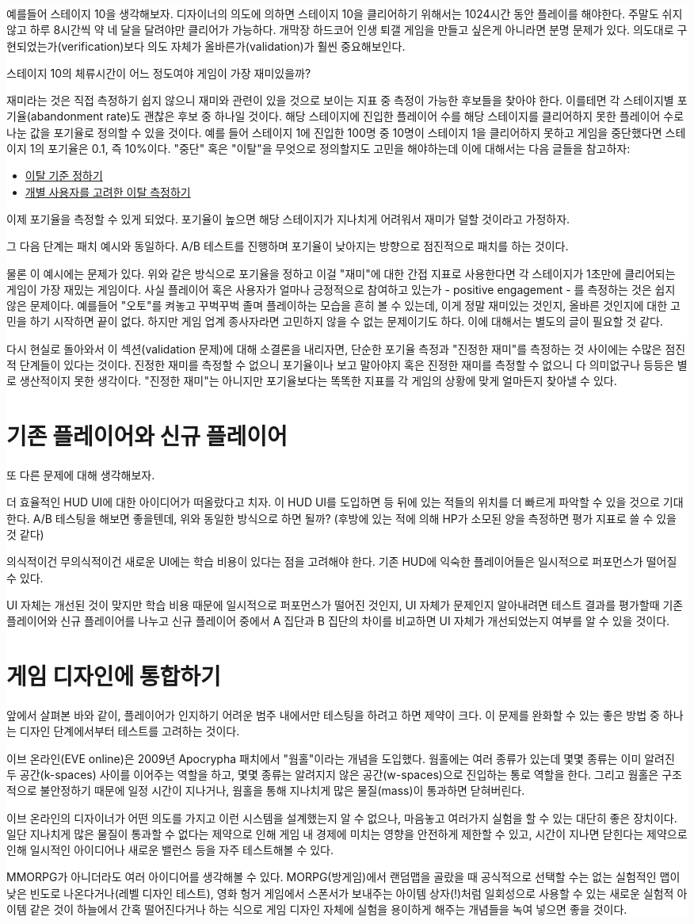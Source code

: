 예를들어 스테이지 10을 생각해보자. 디자이너의 의도에 의하면 스테이지 10을 클리어하기 위해서는 1024시간 동안 플레이를 해야한다. 주말도 쉬지 않고 하루
8시간씩 약 네 달을 달려야만 클리어가 가능하다. 개막장 하드코어 인생 퇴갤 게임을 만들고 싶은게 아니라면 분명 문제가 있다. 의도대로
구현되었는가(verification)보다 의도 자체가 올바른가(validation)가 훨씬 중요해보인다.

스테이지 10의 체류시간이 어느 정도여야 게임이 가장 재미있을까?

재미라는 것은 직접 측정하기 쉽지 않으니 재미와 관련이 있을 것으로 보이는 지표 중 측정이 가능한 후보들을 찾아야 한다. 이를테면 각 스테이지별
포기율(abandonment rate)도 괜찮은 후보 중 하나일 것이다. 해당 스테이지에 진입한 플레이어 수를 해당 스테이지를 클리어하지 못한 플레이어 수로 나눈
값을 포기율로 정의할 수 있을 것이다. 예를 들어 스테이지 1에 진입한 100명 중 10명이 스테이지 1을 클리어하지 못하고 게임을 중단했다면 스테이지 1의 포기율은
0.1, 즉 10%이다. "중단" 혹은 "이탈"을 무엇으로 정의할지도 고민을 해야하는데 이에 대해서는 다음 글들을 참고하자:

*   [이탈 기준 정하기](http://www.boxnwhis.kr/2014/09/15/make_a_criterion_for_churn.html)
*   [개별 사용자를 고려한 이탈 측정하기](http://www.boxnwhis.kr/2014/11/11/measure_churn_for_individual_users.html)

이제 포기율을 측정할 수 있게 되었다. 포기율이 높으면 해당 스테이지가 지나치게 어려워서 재미가 덜할 것이라고 가정하자.

그 다음 단계는 패치 예시와 동일하다. A/B 테스트를 진행하며 포기율이 낮아지는 방향으로 점진적으로 패치를 하는 것이다.

물론 이 예시에는 문제가 있다. 위와 같은 방식으로 포기율을 정하고 이걸 "재미"에 대한 간접 지표로 사용한다면 각 스테이지가 1초만에 클리어되는 게임이 가장
재밌는 게임이다. 사실 플레이어 혹은 사용자가 얼마나 긍정적으로 참여하고 있는가 - positive engagement - 를 측정하는 것은 쉽지 않은 문제이다. 예를들어
"오토"를 켜놓고 꾸벅꾸벅 졸며 플레이하는 모습을 흔히 볼 수 있는데, 이게 정말 재미있는 것인지, 올바른 것인지에 대한 고민을 하기 시작하면 끝이 없다. 하지만
게임 업계 종사자라면 고민하지 않을 수 없는 문제이기도 하다. 이에 대해서는 별도의 글이 필요할 것 같다.

다시 현실로 돌아와서 이 섹션(validation 문제)에 대해 소결론을 내리자면, 단순한 포기율 측정과 "진정한 재미"를 측정하는 것 사이에는 수많은 점진적 단계들이
있다는 것이다. 진정한 재미를 측정할 수 없으니 포기율이나 보고 말아야지 혹은 진정한 재미를 측정할 수 없으니 다 의미없구나 등등은 별로 생산적이지 못한 생각이다.
"진정한 재미"는 아니지만 포기율보다는 똑똑한 지표를 각 게임의 상황에 맞게 얼마든지 찾아낼 수 있다.


# 기존 플레이어와 신규 플레이어

또 다른 문제에 대해 생각해보자.

더 효율적인 HUD UI에 대한 아이디어가 떠올랐다고 치자. 이 HUD UI를 도입하면 등 뒤에 있는 적들의 위치를 더 빠르게 파악할 수 있을 것으로 기대한다. A/B
테스팅을 해보면 좋을텐데, 위와 동일한 방식으로 하면 될까? (후방에 있는 적에 의해 HP가 소모된 양을 측정하면 평가 지표로 쓸 수 있을 것 같다)

의식적이건 무의식적이건 새로운 UI에는 학습 비용이 있다는 점을 고려해야 한다. 기존 HUD에 익숙한 플레이어들은 일시적으로 퍼포먼스가 떨어질 수 있다.

UI 자체는 개선된 것이 맞지만 학습 비용 때문에 일시적으로 퍼포먼스가 떨어진 것인지, UI 자체가 문제인지 알아내려면 테스트 결과를 평가할때 기존 플레이어와 신규
플레이어를 나누고 신규 플레이어 중에서 A 집단과 B 집단의 차이를 비교하면 UI 자체가 개선되었는지 여부를 알 수 있을 것이다.


# 게임 디자인에 통합하기

앞에서 살펴본 바와 같이, 플레이어가 인지하기 어려운 범주 내에서만 테스팅을 하려고 하면 제약이 크다. 이 문제를 완화할 수 있는 좋은 방법 중 하나는 디자인
단계에서부터 테스트를 고려하는 것이다.

이브 온라인(EVE online)은 2009년 Apocrypha 패치에서 "웜홀"이라는 개념을 도입했다. 웜홀에는 여러 종류가 있는데 몇몇 종류는 이미 알려진 두
공간(k-spaces) 사이를 이어주는 역할을 하고, 몇몇 종류는 알려지지 않은 공간(w-spaces)으로 진입하는 통로 역할을 한다. 그리고 웜홀은 구조적으로 불안정하기
때문에 일정 시간이 지나거나, 웜홀을 통해 지나치게 많은 물질(mass)이 통과하면 닫혀버린다.

이브 온라인의 디자이너가 어떤 의도를 가지고 이런 시스템을 설계했는지 알 수 없으나, 마음놓고 여러가지 실험을 할 수 있는 대단히 좋은 장치이다. 일단 지나치게
많은 물질이 통과할 수 없다는 제약으로 인해 게임 내 경제에 미치는 영향을 안전하게 제한할 수 있고, 시간이 지나면 닫힌다는 제약으로 인해 일시적인 아이디어나
새로운 밸런스 등을 자주 테스트해볼 수 있다.

MMORPG가 아니더라도 여러 아이디어를 생각해볼 수 있다. MORPG(방게임)에서 랜덤맵을 골랐을 때 공식적으로 선택할 수는 없는 실험적인 맵이 낮은 빈도로
나온다거나(레벨 디자인 테스트), 영화 헝거 게임에서 스폰서가 보내주는 아이템 상자(!)처럼 일회성으로 사용할 수 있는 새로운 실험적 아이템 같은 것이 하늘에서
간혹 떨어진다거나 하는 식으로 게임 디자인 자체에 실험을 용이하게 해주는 개념들을 녹여 넣으면 좋을 것이다.
